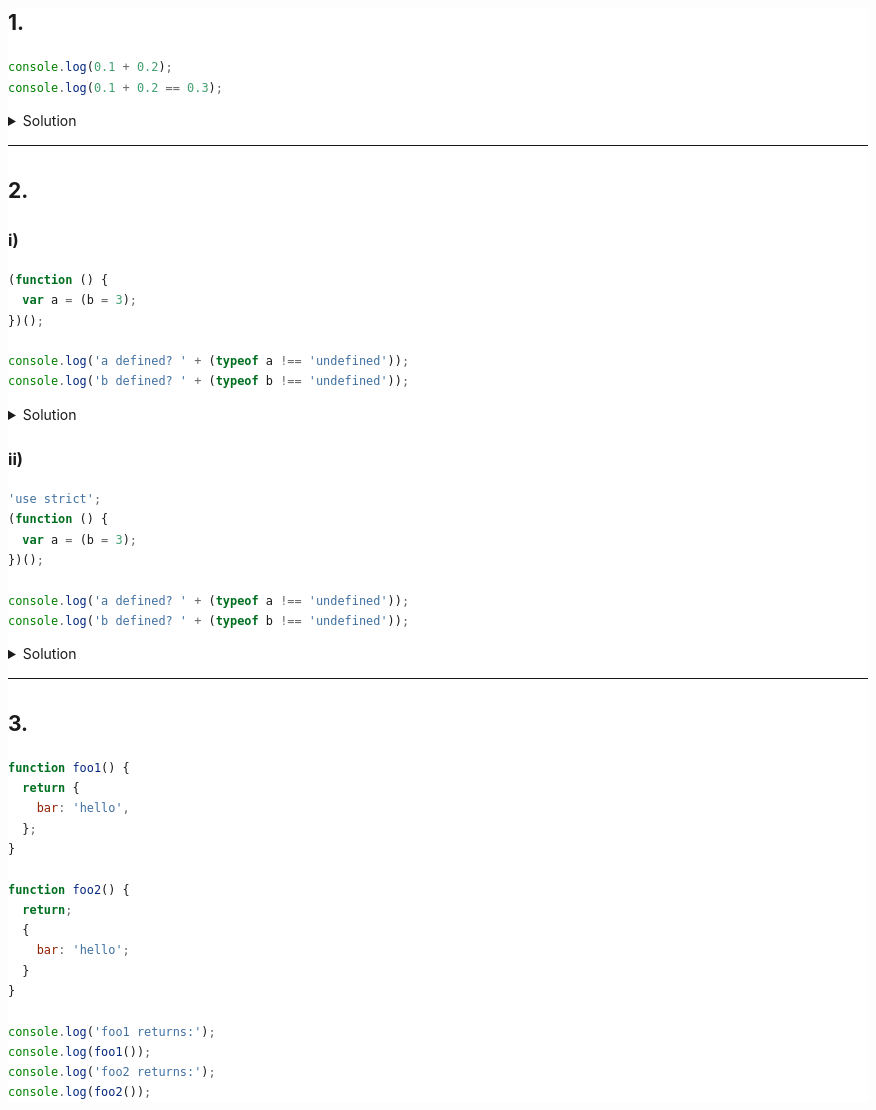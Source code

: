 ## 1.

```js
console.log(0.1 + 0.2);
console.log(0.1 + 0.2 == 0.3);
```

<details><summary>Solution</summary></details>

---

## 2.

### i)

```js
(function () {
  var a = (b = 3);
})();

console.log('a defined? ' + (typeof a !== 'undefined'));
console.log('b defined? ' + (typeof b !== 'undefined'));
```

<details><summary>Solution</summary></details>

### ii)

```js
'use strict';
(function () {
  var a = (b = 3);
})();

console.log('a defined? ' + (typeof a !== 'undefined'));
console.log('b defined? ' + (typeof b !== 'undefined'));
```

<details><summary>Solution</summary></details>

---

## 3.

```js
function foo1() {
  return {
    bar: 'hello',
  };
}

function foo2() {
  return;
  {
    bar: 'hello';
  }
}

console.log('foo1 returns:');
console.log(foo1());
console.log('foo2 returns:');
console.log(foo2());
```
